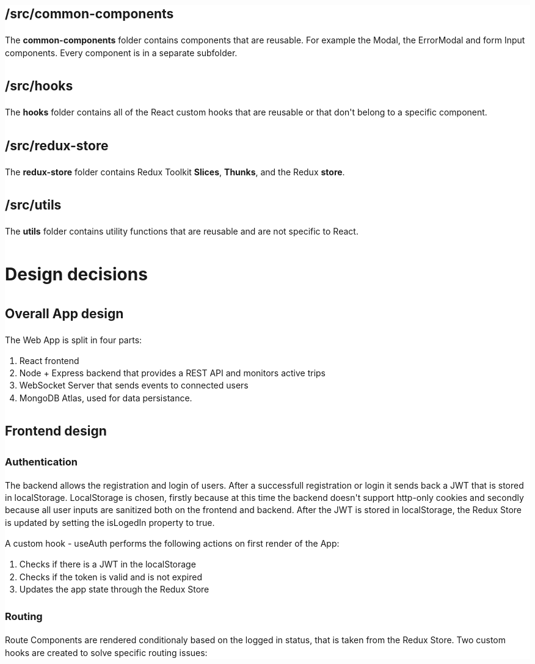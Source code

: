 ## /src/common-components

The **common-components** folder contains components that are reusable. For example the Modal, the ErrorModal and form Input components. Every component is in a separate subfolder.

## /src/hooks

The **hooks** folder contains all of the React custom hooks that are reusable or that don't belong to a specific component.

## /src/redux-store

The **redux-store** folder contains Redux Toolkit **Slices**, **Thunks**, and the Redux **store**.

## /src/utils

The **utils** folder contains utility functions that are reusable and are not specific to React.

# Design decisions

## Overall App design

The Web App is split in four parts:

1. React frontend
2. Node + Express backend that provides a REST API and monitors active trips
3. WebSocket Server that sends events to connected users
4. MongoDB Atlas, used for data persistance.

## Frontend design

### Authentication

The backend allows the registration and login of users. After a successfull registration or login it sends back a JWT that is stored in localStorage.
LocalStorage is chosen, firstly because at this time the backend doesn't support http-only cookies and secondly because all user inputs are sanitized both on the frontend and backend.
After the JWT is stored in localStorage, the Redux Store is updated by setting the isLogedIn property to true.

A custom hook - useAuth performs the following actions on first render of the App:

1. Checks if there is a JWT in the localStorage
2. Checks if the token is valid and is not expired
3. Updates the app state through the Redux Store

### Routing

Route Components are rendered conditionaly based on the logged in status, that is taken from the Redux Store.
Two custom hooks are created to solve specific routing issues:
